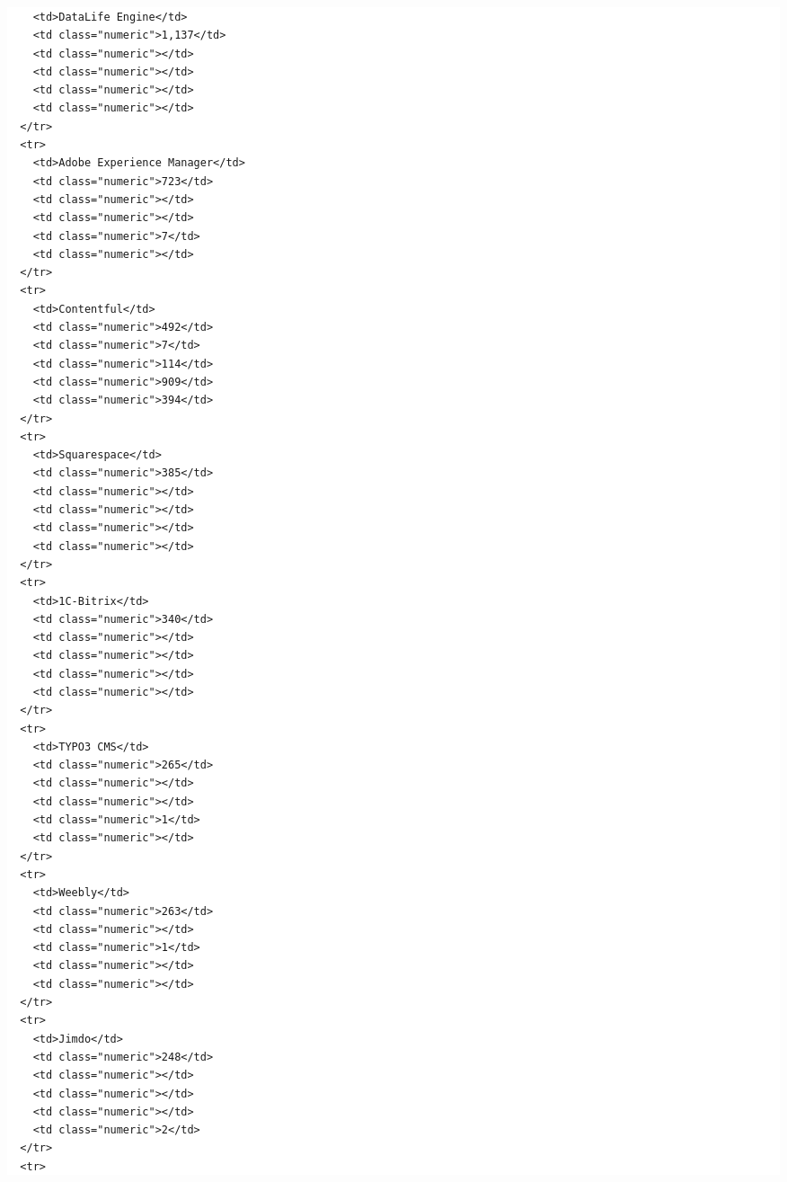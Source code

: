         <td>DataLife Engine</td>
        <td class="numeric">1,137</td>
        <td class="numeric"></td>
        <td class="numeric"></td>
        <td class="numeric"></td>
        <td class="numeric"></td>
      </tr>
      <tr>
        <td>Adobe Experience Manager</td>
        <td class="numeric">723</td>
        <td class="numeric"></td>
        <td class="numeric"></td>
        <td class="numeric">7</td>
        <td class="numeric"></td>
      </tr>
      <tr>
        <td>Contentful</td>
        <td class="numeric">492</td>
        <td class="numeric">7</td>
        <td class="numeric">114</td>
        <td class="numeric">909</td>
        <td class="numeric">394</td>
      </tr>
      <tr>
        <td>Squarespace</td>
        <td class="numeric">385</td>
        <td class="numeric"></td>
        <td class="numeric"></td>
        <td class="numeric"></td>
        <td class="numeric"></td>
      </tr>
      <tr>
        <td>1C-Bitrix</td>
        <td class="numeric">340</td>
        <td class="numeric"></td>
        <td class="numeric"></td>
        <td class="numeric"></td>
        <td class="numeric"></td>
      </tr>
      <tr>
        <td>TYPO3 CMS</td>
        <td class="numeric">265</td>
        <td class="numeric"></td>
        <td class="numeric"></td>
        <td class="numeric">1</td>
        <td class="numeric"></td>
      </tr>
      <tr>
        <td>Weebly</td>
        <td class="numeric">263</td>
        <td class="numeric"></td>
        <td class="numeric">1</td>
        <td class="numeric"></td>
        <td class="numeric"></td>
      </tr>
      <tr>
        <td>Jimdo</td>
        <td class="numeric">248</td>
        <td class="numeric"></td>
        <td class="numeric"></td>
        <td class="numeric"></td>
        <td class="numeric">2</td>
      </tr>
      <tr>